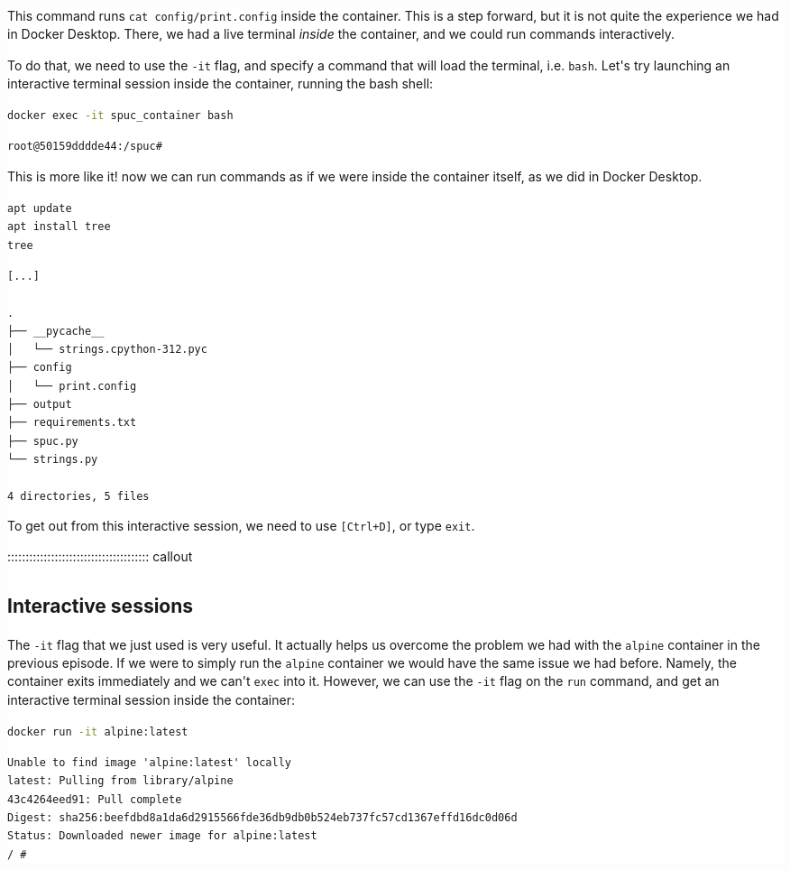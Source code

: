 This command runs `cat config/print.config` inside the container.
This is a step forward, but it is not quite the experience we had in Docker Desktop.
There, we had a live terminal *inside* the container,
and we could run commands interactively.

To do that, we need to use the `-it` flag, and specify a command that will load the terminal, i.e. `bash`.
Let's try launching an interactive terminal session inside the container, running the bash shell:
```bash
docker exec -it spuc_container bash
```
```output
root@50159dddde44:/spuc#
```

This is more like it! now we can run commands as if we were inside the container itself, as we did in Docker Desktop.
```bash
apt update
apt install tree
tree
```
```output
[...]

.
├── __pycache__
│   └── strings.cpython-312.pyc
├── config
│   └── print.config
├── output
├── requirements.txt
├── spuc.py
└── strings.py

4 directories, 5 files
```

To get out from this interactive session, we need to use `[Ctrl+D]`, or type `exit`.

::::::::::::::::::::::::::::::::::::::: callout

## Interactive sessions

The `-it` flag that we just used is very useful.
It actually helps us overcome the problem we had with the `alpine` container in the previous episode.
If we were to simply run the `alpine` container we would have the same issue we had before.
Namely, the container exits immediately and we can't `exec` into it.
However, we can use the `-it` flag on the `run` command, and get an interactive terminal session inside the container:
```bash
docker run -it alpine:latest
```
```output
Unable to find image 'alpine:latest' locally
latest: Pulling from library/alpine
43c4264eed91: Pull complete
Digest: sha256:beefdbd8a1da6d2915566fde36db9db0b524eb737fc57cd1367effd16dc0d06d
Status: Downloaded newer image for alpine:latest
/ #
```
